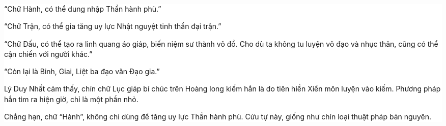 “Chữ Hành, có thể dung nhập Thần hành phù.”

“Chữ Trận, có thể gia tăng uy lực Nhật nguyệt tinh thần đại trận.”

“Chữ Đấu, có thể tạo ra linh quang áo giáp, biến niệm sư thành võ đồ. Cho dù ta không tu luyện võ đạo và nhục thân, cũng có thể cận chiến với người khác.”

“Còn lại là Binh, Giai, Liệt ba đạo văn Đạo gia.”

Lý Duy Nhất cảm thấy, chín chữ Lục giáp bí chúc trên Hoàng long kiếm hẳn là do tiên hiền Xiển môn luyện vào kiếm. Phương pháp hắn tìm ra hiện giờ, chỉ là một phần nhỏ.

Chẳng hạn, chữ “Hành”, không chỉ dùng để tăng uy lực Thần hành phù. Cửu tự này, giống như chín loại thuật pháp bản nguyên.
